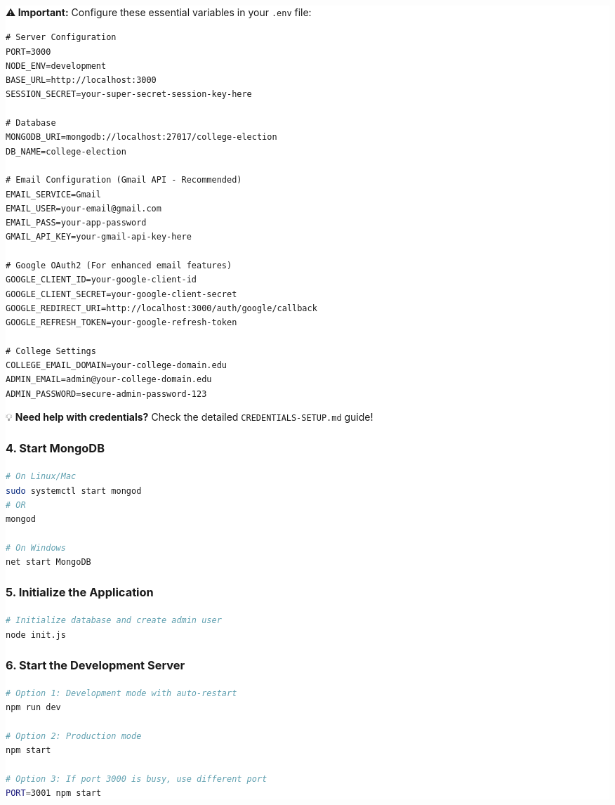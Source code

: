 **⚠️ Important:** Configure these essential variables in your `.env` file:

```env
# Server Configuration
PORT=3000
NODE_ENV=development
BASE_URL=http://localhost:3000
SESSION_SECRET=your-super-secret-session-key-here

# Database
MONGODB_URI=mongodb://localhost:27017/college-election
DB_NAME=college-election

# Email Configuration (Gmail API - Recommended)
EMAIL_SERVICE=Gmail
EMAIL_USER=your-email@gmail.com
EMAIL_PASS=your-app-password
GMAIL_API_KEY=your-gmail-api-key-here

# Google OAuth2 (For enhanced email features)
GOOGLE_CLIENT_ID=your-google-client-id
GOOGLE_CLIENT_SECRET=your-google-client-secret
GOOGLE_REDIRECT_URI=http://localhost:3000/auth/google/callback
GOOGLE_REFRESH_TOKEN=your-google-refresh-token

# College Settings
COLLEGE_EMAIL_DOMAIN=your-college-domain.edu
ADMIN_EMAIL=admin@your-college-domain.edu
ADMIN_PASSWORD=secure-admin-password-123
```

💡 **Need help with credentials?** Check the detailed `CREDENTIALS-SETUP.md` guide!

### 4. **Start MongoDB**
```bash
# On Linux/Mac
sudo systemctl start mongod
# OR
mongod

# On Windows
net start MongoDB
```

### 5. **Initialize the Application**
```bash
# Initialize database and create admin user
node init.js
```

### 6. **Start the Development Server**
```bash
# Option 1: Development mode with auto-restart
npm run dev

# Option 2: Production mode
npm start

# Option 3: If port 3000 is busy, use different port
PORT=3001 npm start
```
